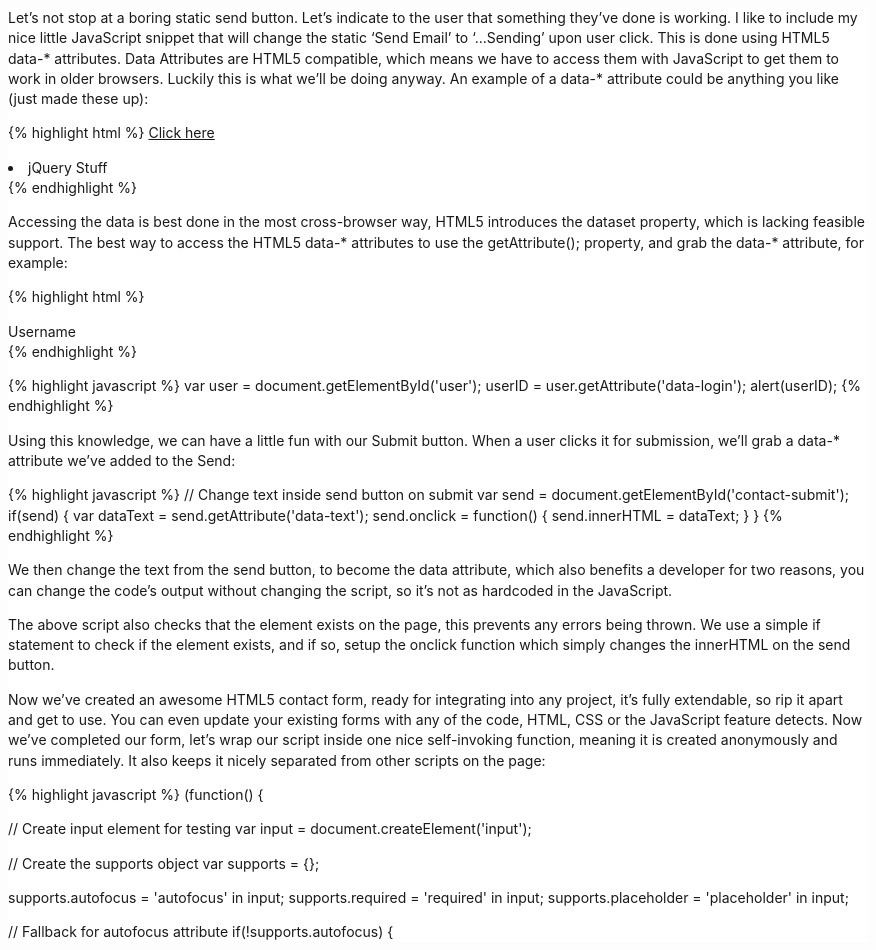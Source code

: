 Let’s not stop at a boring static send button. Let’s indicate to the user that something they’ve done is working. I like to include my nice little JavaScript snippet that will change the static ‘Send Email’ to ‘…Sending’ upon user click. This is done using HTML5 data-* attributes. Data Attributes are HTML5 compatible, which means we have to access them with JavaScript to get them to work in older browsers. Luckily this is what we’ll be doing anyway. An example of a data-* attribute could be anything you like (just made these up):

{% highlight html %}
<a href="#" data-link="Outgoing">Click here</a>
<div class="modal" data-login="User" data-stream="X9832K293453KJ"></div>
<li data-category="jQuery Tutorials">jQuery Stuff</li>
{% endhighlight %}

Accessing the data is best done in the most cross-browser way, HTML5 introduces the dataset property, which is lacking feasible support. The best way to access the HTML5 data-* attributes to use the getAttribute(); property, and grab the data-* attribute, for example:

{% highlight html %}
<div id="user" data-login="ID:1982324">Username</div>
{% endhighlight %}

{% highlight javascript %}
var user = document.getElementById('user');
userID = user.getAttribute('data-login');
alert(userID);
{% endhighlight %}

Using this knowledge, we can have a little fun with our Submit button. When a user clicks it for submission, we’ll grab a data-* attribute we’ve added to the Send:

{% highlight javascript %}
// Change text inside send button on submit
var send = document.getElementById('contact-submit');
if(send) {
  var dataText = send.getAttribute('data-text');
  send.onclick = function() {
    send.innerHTML = dataText;
  }
}
{% endhighlight %}

We then change the text from the send button, to become the data attribute, which also benefits a developer for two reasons, you can change the code’s output without changing the script, so it’s not as hardcoded in the JavaScript.

The above script also checks that the element exists on the page, this prevents any errors being thrown. We use a simple if statement to check if the element exists, and if so, setup the onclick function which simply changes the innerHTML on the send button.

Now we’ve created an awesome HTML5 contact form, ready for integrating into any project, it’s fully extendable, so rip it apart and get to use. You can even update your existing forms with any of the code, HTML, CSS or the JavaScript feature detects. Now we’ve completed our form, let’s wrap our script inside one nice self-invoking function, meaning it is created anonymously and runs immediately. It also keeps it nicely separated from other scripts on the page:

{% highlight javascript %}
(function() {

  // Create input element for testing
  var input = document.createElement('input');
  
  // Create the supports object
  var supports = {};
  
  supports.autofocus   = 'autofocus' in input;
  supports.required    = 'required' in input;
  supports.placeholder = 'placeholder' in input;

  // Fallback for autofocus attribute
  if(!supports.autofocus) {